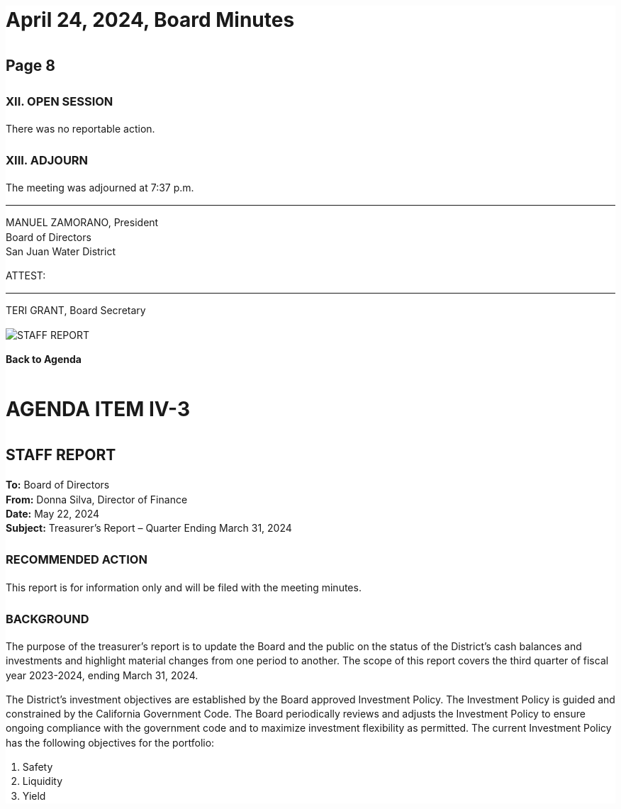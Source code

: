 # April 24, 2024, Board Minutes
## Page 8

### XII. OPEN SESSION
There was no reportable action.

### XIII. ADJOURN
The meeting was adjourned at 7:37 p.m.

____________________________________  
MANUEL ZAMORANO, President  
Board of Directors  
San Juan Water District  

ATTEST:  
____________________________________  
TERI GRANT, Board Secretary  

![STAFF REPORT](https://via.placeholder.com/768x993.png?text=STAFF+REPORT)

**Back to Agenda**

# AGENDA ITEM IV-3

## STAFF REPORT

**To:** Board of Directors  
**From:** Donna Silva, Director of Finance  
**Date:** May 22, 2024  
**Subject:** Treasurer’s Report – Quarter Ending March 31, 2024  

### RECOMMENDED ACTION
This report is for information only and will be filed with the meeting minutes.

### BACKGROUND
The purpose of the treasurer’s report is to update the Board and the public on the status of the District’s cash balances and investments and highlight material changes from one period to another. The scope of this report covers the third quarter of fiscal year 2023-2024, ending March 31, 2024.

The District’s investment objectives are established by the Board approved Investment Policy. The Investment Policy is guided and constrained by the California Government Code. The Board periodically reviews and adjusts the Investment Policy to ensure ongoing compliance with the government code and to maximize investment flexibility as permitted. The current Investment Policy has the following objectives for the portfolio:
1. Safety
2. Liquidity
3. Yield

